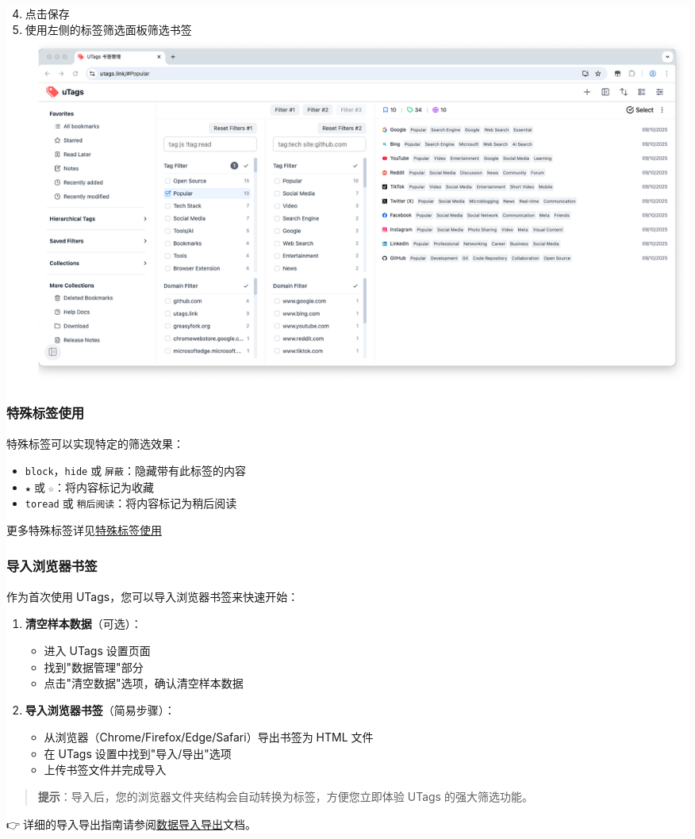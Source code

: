 4. 点击保存
5. 使用左侧的标签筛选面板筛选书签
   ![使用网页应用](../assets/webapp-usage-3.png)

### 特殊标签使用

特殊标签可以实现特定的筛选效果：

- `block`，`hide` 或 `屏蔽`：隐藏带有此标签的内容
- `★` 或 `☆`：将内容标记为收藏
- `toread` 或 `稍后阅读`：将内容标记为稍后阅读

更多特殊标签详见[特殊标签使用](./special-tags.md)

### 导入浏览器书签

作为首次使用 UTags，您可以导入浏览器书签来快速开始：

1. **清空样本数据**（可选）：

   - 进入 UTags 设置页面
   - 找到"数据管理"部分
   - 点击"清空数据"选项，确认清空样本数据

2. **导入浏览器书签**（简易步骤）：
   - 从浏览器（Chrome/Firefox/Edge/Safari）导出书签为 HTML 文件
   - 在 UTags 设置中找到"导入/导出"选项
   - 上传书签文件并完成导入

> **提示**：导入后，您的浏览器文件夹结构会自动转换为标签，方便您立即体验 UTags 的强大筛选功能。

👉 详细的导入导出指南请参阅[数据导入导出](./data-import-export.md)文档。
